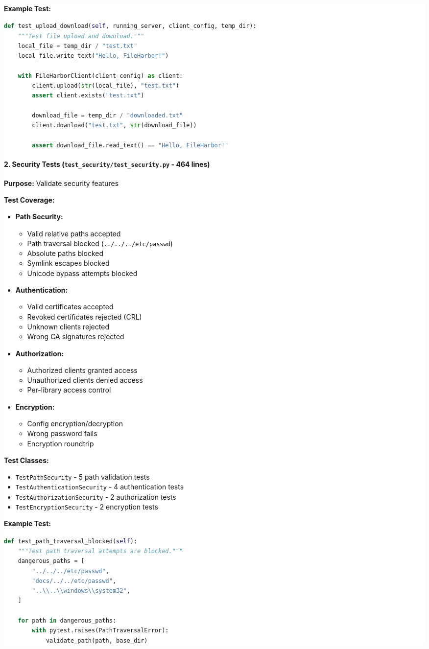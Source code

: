 **Example Test:**
```python
def test_upload_download(self, running_server, client_config, temp_dir):
    """Test file upload and download."""
    local_file = temp_dir / "test.txt"
    local_file.write_text("Hello, FileHarbor!")
    
    with FileHarborClient(client_config) as client:
        client.upload(str(local_file), "test.txt")
        assert client.exists("test.txt")
        
        download_file = temp_dir / "downloaded.txt"
        client.download("test.txt", str(download_file))
        
        assert download_file.read_text() == "Hello, FileHarbor!"
```

#### 2. **Security Tests** (`test_security/test_security.py` - 464 lines)
**Purpose:** Validate security features

**Test Coverage:**
- **Path Security:**
  - Valid relative paths accepted
  - Path traversal blocked (`../../../etc/passwd`)
  - Absolute paths blocked
  - Symlink escapes blocked
  - Unicode bypass attempts blocked
  
- **Authentication:**
  - Valid certificates accepted
  - Revoked certificates rejected (CRL)
  - Unknown clients rejected
  - Wrong CA signatures rejected
  
- **Authorization:**
  - Authorized clients granted access
  - Unauthorized clients denied access
  - Per-library access control
  
- **Encryption:**
  - Config encryption/decryption
  - Wrong password fails
  - Encryption roundtrip

**Test Classes:**
- `TestPathSecurity` - 5 path validation tests
- `TestAuthenticationSecurity` - 4 authentication tests
- `TestAuthorizationSecurity` - 2 authorization tests
- `TestEncryptionSecurity` - 2 encryption tests

**Example Test:**
```python
def test_path_traversal_blocked(self):
    """Test path traversal attempts are blocked."""
    dangerous_paths = [
        "../../../etc/passwd",
        "docs/../../etc/passwd",
        "..\\..\\windows\\system32",
    ]
    
    for path in dangerous_paths:
        with pytest.raises(PathTraversalError):
            validate_path(path, base_dir)
```
